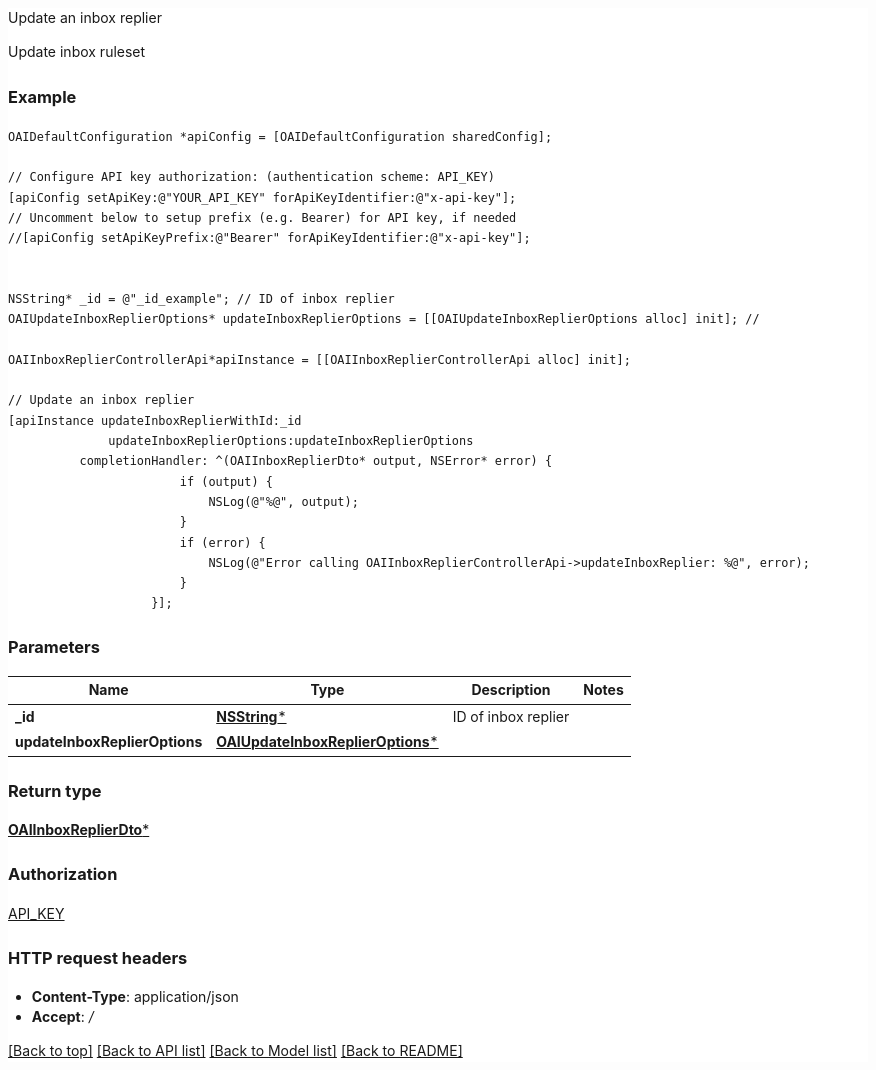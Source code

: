 Update an inbox replier

Update inbox ruleset

### Example 
```objc
OAIDefaultConfiguration *apiConfig = [OAIDefaultConfiguration sharedConfig];

// Configure API key authorization: (authentication scheme: API_KEY)
[apiConfig setApiKey:@"YOUR_API_KEY" forApiKeyIdentifier:@"x-api-key"];
// Uncomment below to setup prefix (e.g. Bearer) for API key, if needed
//[apiConfig setApiKeyPrefix:@"Bearer" forApiKeyIdentifier:@"x-api-key"];


NSString* _id = @"_id_example"; // ID of inbox replier
OAIUpdateInboxReplierOptions* updateInboxReplierOptions = [[OAIUpdateInboxReplierOptions alloc] init]; // 

OAIInboxReplierControllerApi*apiInstance = [[OAIInboxReplierControllerApi alloc] init];

// Update an inbox replier
[apiInstance updateInboxReplierWithId:_id
              updateInboxReplierOptions:updateInboxReplierOptions
          completionHandler: ^(OAIInboxReplierDto* output, NSError* error) {
                        if (output) {
                            NSLog(@"%@", output);
                        }
                        if (error) {
                            NSLog(@"Error calling OAIInboxReplierControllerApi->updateInboxReplier: %@", error);
                        }
                    }];
```

### Parameters

Name | Type | Description  | Notes
------------- | ------------- | ------------- | -------------
 **_id** | [**NSString***]()| ID of inbox replier | 
 **updateInboxReplierOptions** | [**OAIUpdateInboxReplierOptions***](OAIUpdateInboxReplierOptions)|  | 

### Return type

[**OAIInboxReplierDto***](OAIInboxReplierDto)

### Authorization

[API_KEY](../README#API_KEY)

### HTTP request headers

 - **Content-Type**: application/json
 - **Accept**: */*

[[Back to top]](#) [[Back to API list]](../README#documentation-for-api-endpoints) [[Back to Model list]](../README#documentation-for-models) [[Back to README]](../README)

